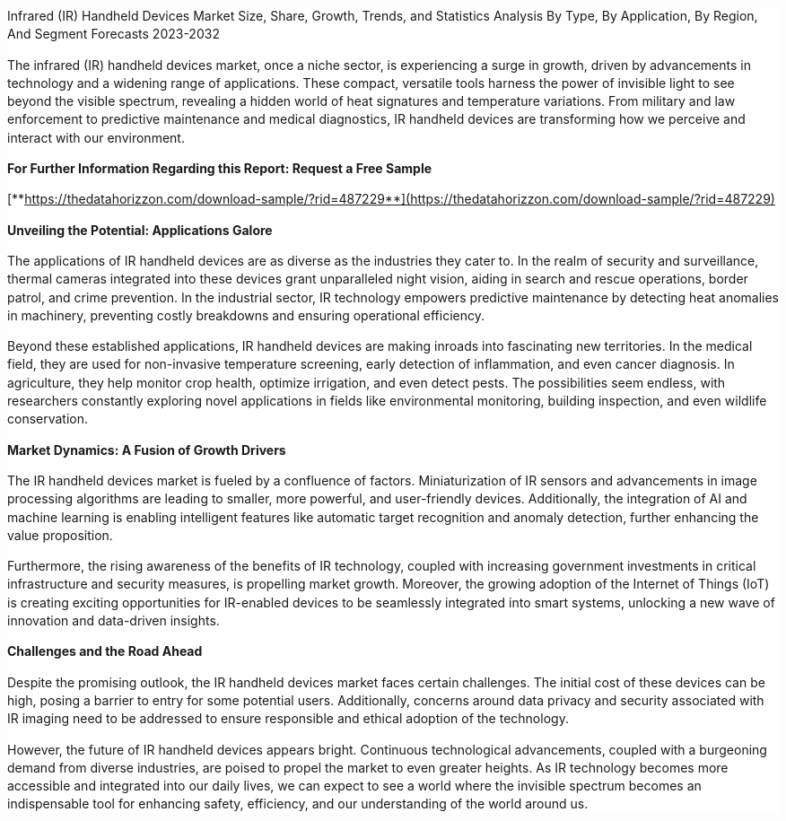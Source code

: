 ﻿Infrared (IR) Handheld Devices Market Size, Share, Growth, Trends, and Statistics Analysis By Type, By Application, By Region, And Segment Forecasts 2023-2032

The infrared (IR) handheld devices market, once a niche sector, is experiencing a surge in growth, driven by advancements in technology and a widening range of applications. These compact, versatile tools harness the power of invisible light to see beyond the visible spectrum, revealing a hidden world of heat signatures and temperature variations. From military and law enforcement to predictive maintenance and medical diagnostics, IR handheld devices are transforming how we perceive and interact with our environment.

**For Further Information Regarding this Report: Request a Free Sample**	

[**https://thedatahorizzon.com/download-sample/?rid=487229**](https://thedatahorizzon.com/download-sample/?rid=487229)

**Unveiling the Potential: Applications Galore**

The applications of IR handheld devices are as diverse as the industries they cater to. In the realm of security and surveillance, thermal cameras integrated into these devices grant unparalleled night vision, aiding in search and rescue operations, border patrol, and crime prevention. In the industrial sector, IR technology empowers predictive maintenance by detecting heat anomalies in machinery, preventing costly breakdowns and ensuring operational efficiency.

Beyond these established applications, IR handheld devices are making inroads into fascinating new territories. In the medical field, they are used for non-invasive temperature screening, early detection of inflammation, and even cancer diagnosis. In agriculture, they help monitor crop health, optimize irrigation, and even detect pests. The possibilities seem endless, with researchers constantly exploring novel applications in fields like environmental monitoring, building inspection, and even wildlife conservation.

**Market Dynamics: A Fusion of Growth Drivers**

The IR handheld devices market is fueled by a confluence of factors. Miniaturization of IR sensors and advancements in image processing algorithms are leading to smaller, more powerful, and user-friendly devices. Additionally, the integration of AI and machine learning is enabling intelligent features like automatic target recognition and anomaly detection, further enhancing the value proposition.

Furthermore, the rising awareness of the benefits of IR technology, coupled with increasing government investments in critical infrastructure and security measures, is propelling market growth. Moreover, the growing adoption of the Internet of Things (IoT) is creating exciting opportunities for IR-enabled devices to be seamlessly integrated into smart systems, unlocking a new wave of innovation and data-driven insights.

**Challenges and the Road Ahead**

Despite the promising outlook, the IR handheld devices market faces certain challenges. The initial cost of these devices can be high, posing a barrier to entry for some potential users. Additionally, concerns around data privacy and security associated with IR imaging need to be addressed to ensure responsible and ethical adoption of the technology.

However, the future of IR handheld devices appears bright. Continuous technological advancements, coupled with a burgeoning demand from diverse industries, are poised to propel the market to even greater heights. As IR technology becomes more accessible and integrated into our daily lives, we can expect to see a world where the invisible spectrum becomes an indispensable tool for enhancing safety, efficiency, and our understanding of the world around us.
